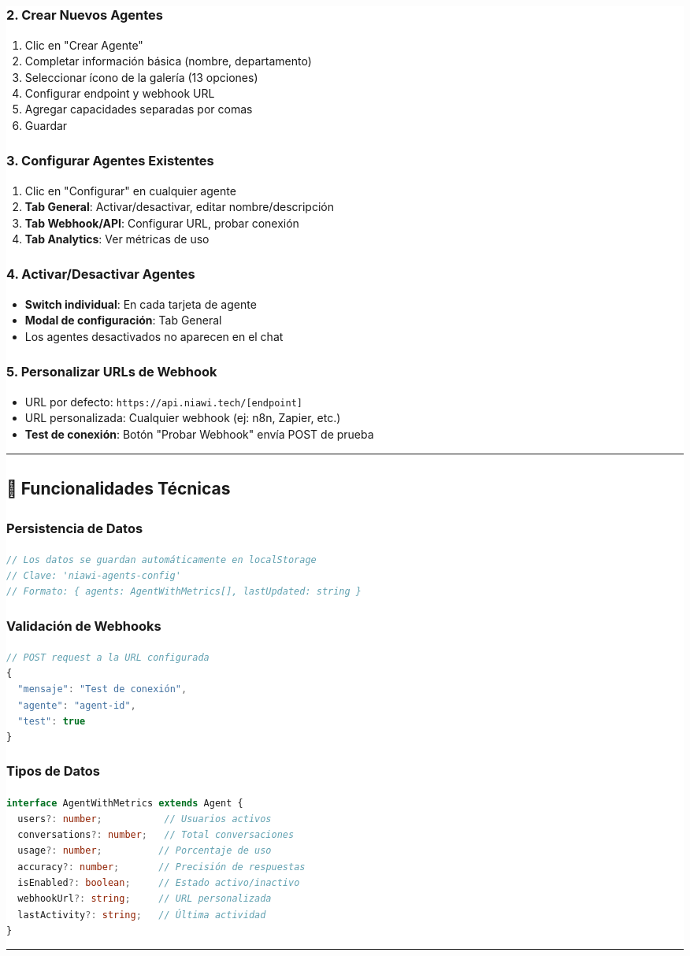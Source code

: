 ### 2. **Crear Nuevos Agentes**
1. Clic en "Crear Agente"
2. Completar información básica (nombre, departamento)
3. Seleccionar ícono de la galería (13 opciones)
4. Configurar endpoint y webhook URL
5. Agregar capacidades separadas por comas
6. Guardar

### 3. **Configurar Agentes Existentes**
1. Clic en "Configurar" en cualquier agente
2. **Tab General**: Activar/desactivar, editar nombre/descripción
3. **Tab Webhook/API**: Configurar URL, probar conexión
4. **Tab Analytics**: Ver métricas de uso

### 4. **Activar/Desactivar Agentes**
- **Switch individual**: En cada tarjeta de agente
- **Modal de configuración**: Tab General
- Los agentes desactivados no aparecen en el chat

### 5. **Personalizar URLs de Webhook**
- URL por defecto: `https://api.niawi.tech/[endpoint]`
- URL personalizada: Cualquier webhook (ej: n8n, Zapier, etc.)
- **Test de conexión**: Botón "Probar Webhook" envía POST de prueba

---

## 🔧 Funcionalidades Técnicas

### Persistencia de Datos
```javascript
// Los datos se guardan automáticamente en localStorage
// Clave: 'niawi-agents-config'
// Formato: { agents: AgentWithMetrics[], lastUpdated: string }
```

### Validación de Webhooks
```javascript
// POST request a la URL configurada
{
  "mensaje": "Test de conexión",
  "agente": "agent-id",
  "test": true
}
```

### Tipos de Datos
```typescript
interface AgentWithMetrics extends Agent {
  users?: number;           // Usuarios activos
  conversations?: number;   // Total conversaciones
  usage?: number;          // Porcentaje de uso
  accuracy?: number;       // Precisión de respuestas
  isEnabled?: boolean;     // Estado activo/inactivo
  webhookUrl?: string;     // URL personalizada
  lastActivity?: string;   // Última actividad
}
```

---